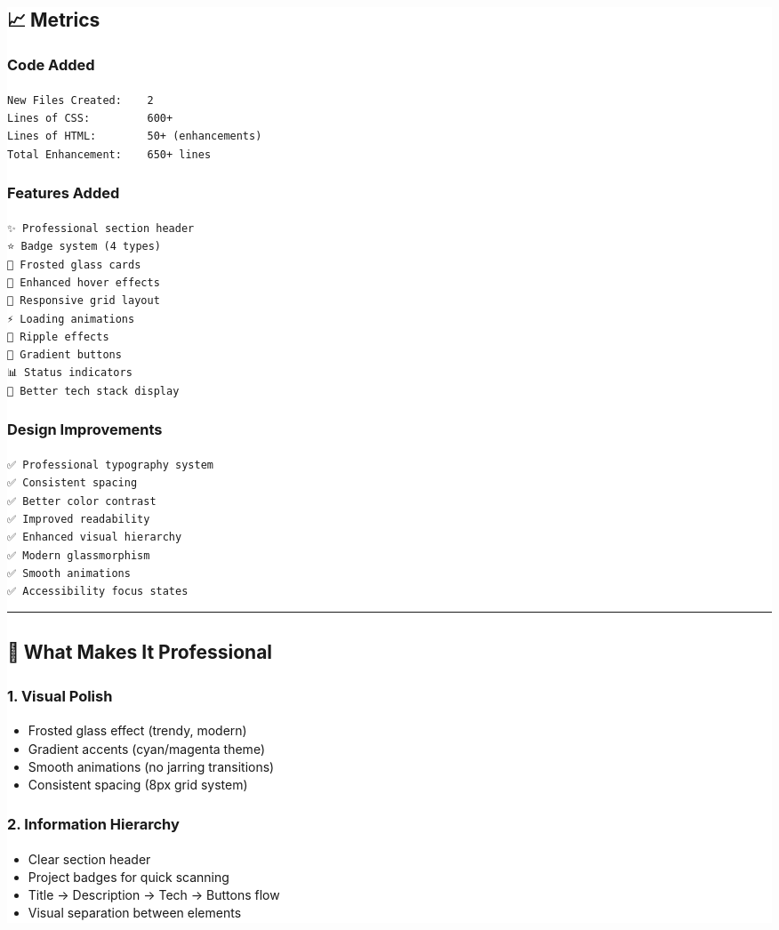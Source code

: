 
## 📈 Metrics

### Code Added
```
New Files Created:    2
Lines of CSS:         600+
Lines of HTML:        50+ (enhancements)
Total Enhancement:    650+ lines
```

### Features Added
```
✨ Professional section header
⭐ Badge system (4 types)
🎨 Frosted glass cards
🎯 Enhanced hover effects
📱 Responsive grid layout
⚡ Loading animations
💫 Ripple effects
🌈 Gradient buttons
📊 Status indicators
🔧 Better tech stack display
```

### Design Improvements
```
✅ Professional typography system
✅ Consistent spacing
✅ Better color contrast
✅ Improved readability
✅ Enhanced visual hierarchy
✅ Modern glassmorphism
✅ Smooth animations
✅ Accessibility focus states
```

---

## 🚀 What Makes It Professional

### 1. **Visual Polish**
- Frosted glass effect (trendy, modern)
- Gradient accents (cyan/magenta theme)
- Smooth animations (no jarring transitions)
- Consistent spacing (8px grid system)

### 2. **Information Hierarchy**
- Clear section header
- Project badges for quick scanning
- Title → Description → Tech → Buttons flow
- Visual separation between elements
